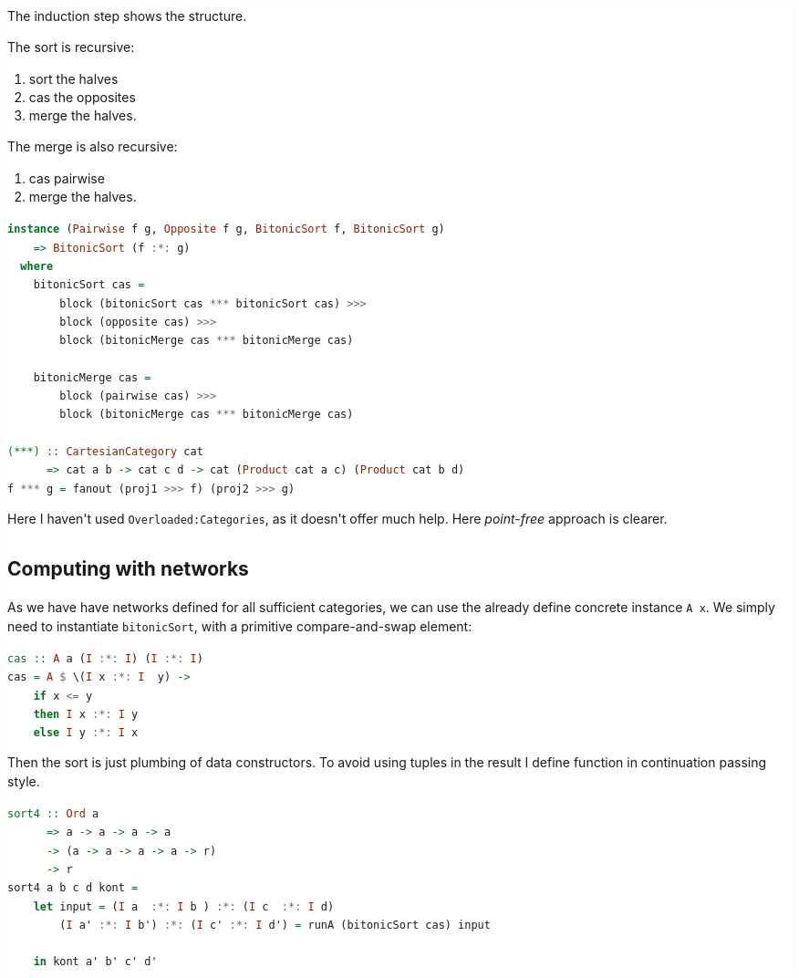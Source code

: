 The induction step shows the structure.

The sort is recursive:
1. sort the halves
2. cas the opposites
3. merge the halves.

The merge is also recursive:
1. cas pairwise
2. merge the halves.

```haskell
instance (Pairwise f g, Opposite f g, BitonicSort f, BitonicSort g)
    => BitonicSort (f :*: g)
  where
    bitonicSort cas =
        block (bitonicSort cas *** bitonicSort cas) >>>
        block (opposite cas) >>>
        block (bitonicMerge cas *** bitonicMerge cas)

    bitonicMerge cas =
        block (pairwise cas) >>>
        block (bitonicMerge cas *** bitonicMerge cas)

(***) :: CartesianCategory cat
      => cat a b -> cat c d -> cat (Product cat a c) (Product cat b d)
f *** g = fanout (proj1 >>> f) (proj2 >>> g)
```

Here I haven't used `Overloaded:Categories`, as it doesn't offer much help.
Here *point-free* approach is clearer.

Computing with networks
-----------------------

As we have have networks defined for all sufficient categories,
we can use the already define concrete instance `A x`.
We simply need to instantiate `bitonicSort`,
with a primitive compare-and-swap element:

```haskell
cas :: A a (I :*: I) (I :*: I)
cas = A $ \(I x :*: I  y) ->
    if x <= y
    then I x :*: I y
    else I y :*: I x
```

Then the sort is just plumbing of data constructors.
To avoid using tuples in the result I define function in continuation passing style.

```haskell
sort4 :: Ord a
      => a -> a -> a -> a
      -> (a -> a -> a -> a -> r)
      -> r
sort4 a b c d kont = 
    let input = (I a  :*: I b ) :*: (I c  :*: I d)
        (I a' :*: I b') :*: (I c' :*: I d') = runA (bitonicSort cas) input

    in kont a' b' c' d'
````
